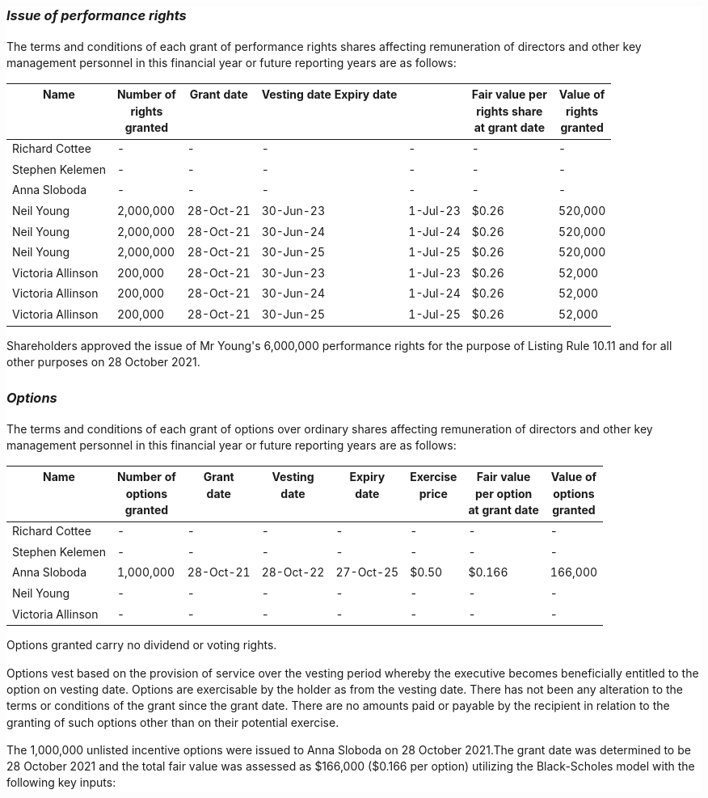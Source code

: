 ### *Issue of performance rights*

The terms and conditions of each grant of performance rights shares affecting remuneration of directors and other key management personnel in this financial year or future reporting years are as follows:

| Name              | Number of<br>rights<br>granted | Grant date | Vesting date Expiry date |          | Fair value per<br>rights share<br>at grant date | Value of<br>rights<br>granted |
|-------------------|--------------------------------|------------|--------------------------|----------|-------------------------------------------------|-------------------------------|
| Richard Cottee    | -                              | -          | -                        | -        | -                                               | -                             |
| Stephen Kelemen   | -                              | -          | -                        | -        | -                                               | -                             |
| Anna Sloboda      | -                              | -          | -                        | -        | -                                               | -                             |
| Neil Young        | 2,000,000                      | 28-Oct-21  | 30-Jun-23                | 1-Jul-23 | \$0.26                                          | 520,000                       |
| Neil Young        | 2,000,000                      | 28-Oct-21  | 30-Jun-24                | 1-Jul-24 | \$0.26                                          | 520,000                       |
| Neil Young        | 2,000,000                      | 28-Oct-21  | 30-Jun-25                | 1-Jul-25 | \$0.26                                          | 520,000                       |
| Victoria Allinson | 200,000                        | 28-Oct-21  | 30-Jun-23                | 1-Jul-23 | \$0.26                                          | 52,000                        |
| Victoria Allinson | 200,000                        | 28-Oct-21  | 30-Jun-24                | 1-Jul-24 | \$0.26                                          | 52,000                        |
| Victoria Allinson | 200,000                        | 28-Oct-21  | 30-Jun-25                | 1-Jul-25 | \$0.26                                          | 52,000                        |

Shareholders approved the issue of Mr Young's 6,000,000 performance rights for the purpose of Listing Rule 10.11 and for all other purposes on 28 October 2021.

### *Options*

The terms and conditions of each grant of options over ordinary shares affecting remuneration of directors and other key management personnel in this financial year or future reporting years are as follows:

| Name              | Number of<br>options<br>granted | Grant<br>date | Vesting<br>date | Expiry<br>date | Exercise<br>price | Fair value<br>per option<br>at grant date | Value of<br>options<br>granted |
|-------------------|---------------------------------|---------------|-----------------|----------------|-------------------|-------------------------------------------|--------------------------------|
| Richard Cottee    | -                               | -             | -               | -              | -                 | -                                         | -                              |
| Stephen Kelemen   | -                               | -             | -               | -              | -                 | -                                         | -                              |
| Anna Sloboda      | 1,000,000                       | 28-Oct-21     | 28-Oct-22       | 27-Oct-25      | \$0.50            | \$0.166                                   | 166,000                        |
| Neil Young        | -                               | -             | -               | -              | -                 | -                                         | -                              |
| Victoria Allinson | -                               | -             | -               | -              | -                 | -                                         | -                              |

Options granted carry no dividend or voting rights.

Options vest based on the provision of service over the vesting period whereby the executive becomes beneficially entitled to the option on vesting date. Options are exercisable by the holder as from the vesting date. There has not been any alteration to the terms or conditions of the grant since the grant date. There are no amounts paid or payable by the recipient in relation to the granting of such options other than on their potential exercise.

The 1,000,000 unlisted incentive options were issued to Anna Sloboda on 28 October 2021.The grant date was determined to be 28 October 2021 and the total fair value was assessed as \$166,000 (\$0.166 per option) utilizing the Black-Scholes model with the following key inputs:

